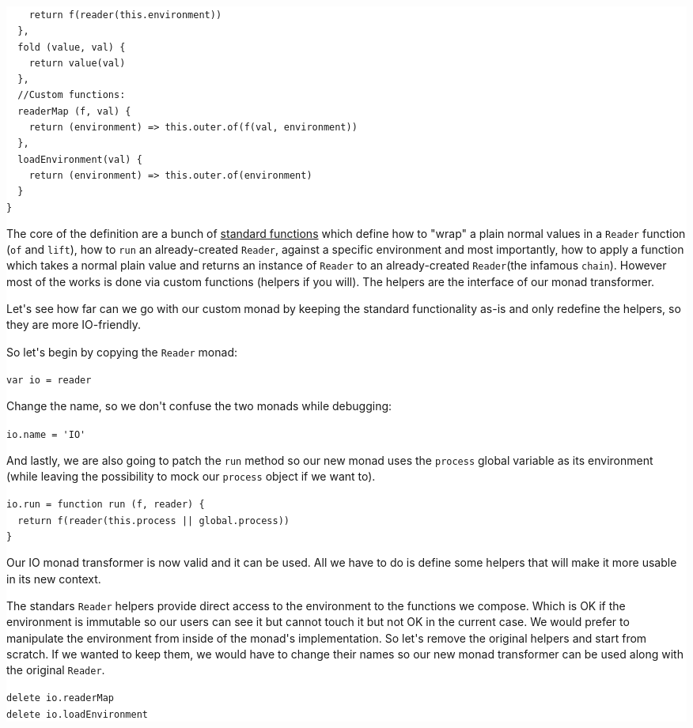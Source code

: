         return f(reader(this.environment))
      },
      fold (value, val) {
        return value(val)
      },
      //Custom functions:
      readerMap (f, val) {
        return (environment) => this.outer.of(f(val, environment))
      },
      loadEnvironment(val) {
        return (environment) => this.outer.of(environment)
      }
    }
    


The core of the definition are a bunch of [standard functions](../implementing-transformer.md) which define how to "wrap" a plain normal values in a `Reader` function (`of` and `lift`), how to `run` an already-created `Reader`, against a specific environment and most importantly,  how to apply a function which takes a normal plain value and returns an instance of `Reader` to an already-created `Reader`(the infamous `chain`). However most of the works is done via custom functions (helpers if you will). The helpers are the interface of our monad transformer. 

Let's see how far can we go with our custom monad by keeping the standard functionality as-is  and only redefine the helpers, so they are more IO-friendly. 

So let's begin by copying the `Reader` monad: 

    var io = reader


Change the name, so we don't confuse the two monads while debugging: 

    io.name = 'IO'


And lastly, we are also going to patch the `run` method so our new monad uses the `process` global variable as its environment (while leaving the possibility to mock our `process` object if we want to). 

    io.run = function run (f, reader) {
      return f(reader(this.process || global.process))
    }


Our IO monad transformer is now valid and it can be used.  All we have to do is define some helpers that will make it more usable in its new context. 

The standars `Reader` helpers provide direct access to the environment to the functions we compose. Which is OK if the environment is immutable so our users can see it but cannot touch it but not OK in the current case. We would prefer to manipulate the environment from inside of the monad's implementation. So let's remove the original helpers and start from scratch. If we wanted to keep them, we would have to change their names so our new monad transformer can be used  along with the original `Reader`. 

    delete io.readerMap
    delete io.loadEnvironment

